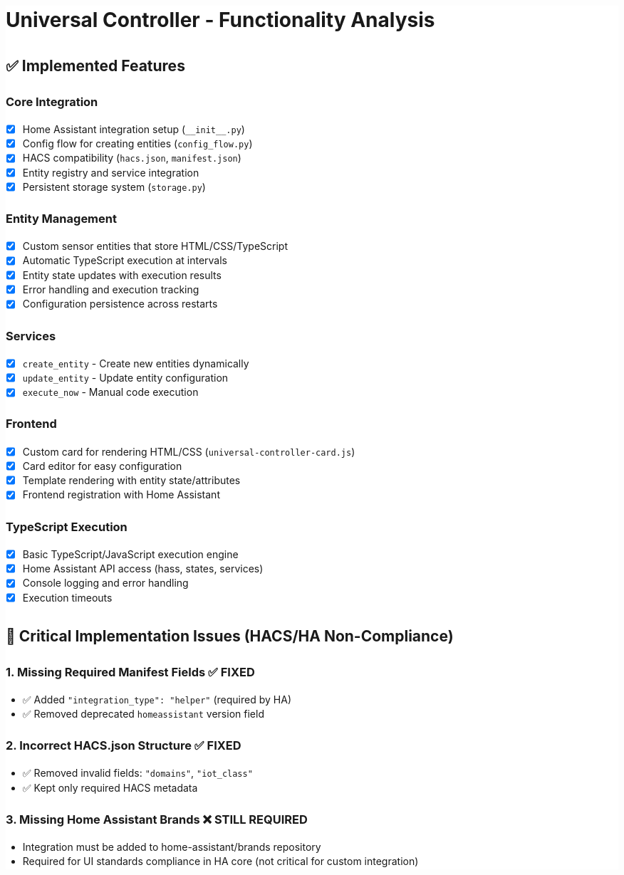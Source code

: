 # Universal Controller - Functionality Analysis

## ✅ Implemented Features

### Core Integration
- [x] Home Assistant integration setup (`__init__.py`)
- [x] Config flow for creating entities (`config_flow.py`)
- [x] HACS compatibility (`hacs.json`, `manifest.json`)
- [x] Entity registry and service integration
- [x] Persistent storage system (`storage.py`)

### Entity Management
- [x] Custom sensor entities that store HTML/CSS/TypeScript
- [x] Automatic TypeScript execution at intervals
- [x] Entity state updates with execution results
- [x] Error handling and execution tracking
- [x] Configuration persistence across restarts

### Services
- [x] `create_entity` - Create new entities dynamically
- [x] `update_entity` - Update entity configuration
- [x] `execute_now` - Manual code execution

### Frontend
- [x] Custom card for rendering HTML/CSS (`universal-controller-card.js`)
- [x] Card editor for easy configuration
- [x] Template rendering with entity state/attributes
- [x] Frontend registration with Home Assistant

### TypeScript Execution
- [x] Basic TypeScript/JavaScript execution engine
- [x] Home Assistant API access (hass, states, services)
- [x] Console logging and error handling
- [x] Execution timeouts

## 🔴 Critical Implementation Issues (HACS/HA Non-Compliance)

### 1. **Missing Required Manifest Fields** ✅ FIXED
- ✅ Added `"integration_type": "helper"` (required by HA)
- ✅ Removed deprecated `homeassistant` version field

### 2. **Incorrect HACS.json Structure** ✅ FIXED
- ✅ Removed invalid fields: `"domains"`, `"iot_class"`
- ✅ Kept only required HACS metadata

### 3. **Missing Home Assistant Brands** ❌ STILL REQUIRED
- Integration must be added to home-assistant/brands repository
- Required for UI standards compliance in HA core (not critical for custom integration)
